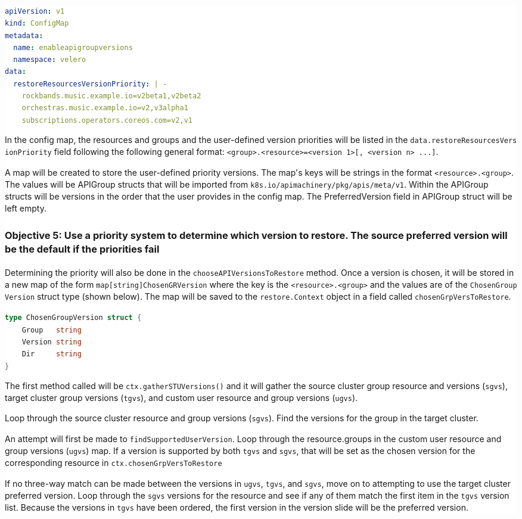 ```yaml
apiVersion: v1
kind: ConfigMap
metadata:
  name: enableapigroupversions
  namespace: velero
data:
  restoreResourcesVersionPriority: | -
    rockbands.music.example.io=v2beta1,v2beta2
    orchestras.music.example.io=v2,v3alpha1
    subscriptions.operators.coreos.com=v2,v1
```

In the config map, the resources and groups and the user-defined version priorities will be listed in the `data.restoreResourcesVersionPriority` field following the following general format: `<group>.<resource>=<version 1>[, <version n> ...]`.

A map will be created to store the user-defined priority versions. The map's keys will be strings in the format `<resource>.<group>`. The values will be APIGroup structs that will be imported from `k8s.io/apimachinery/pkg/apis/meta/v1`. Within the APIGroup structs will be versions in the order that the user provides in the config map. The PreferredVersion field in APIGroup struct will be left empty.

### Objective 5: Use a priority system to determine which version to restore. The source preferred version will be the default if the priorities fail

Determining the priority will also be done in the `chooseAPIVersionsToRestore` method. Once a version is chosen, it will be stored in a new map of the form `map[string]ChosenGRVersion` where the key is the `<resource>.<group>` and the values are of the `ChosenGroupVersion` struct type (shown below). The map will be saved to the `restore.Context` object in a field called `chosenGrpVersToRestore`.

```go
type ChosenGroupVersion struct {
    Group   string
    Version string
    Dir     string
}
```

The first method called will be `ctx.gatherSTUVersions()` and it will gather the source cluster group resource and versions (`sgvs`), target cluster group versions (`tgvs`), and custom user resource and group versions (`ugvs`).

Loop through the source cluster resource and group versions (`sgvs`). Find the versions for the group in the target cluster.

An attempt will first be made to `findSupportedUserVersion`. Loop through the resource.groups in the custom user resource and group versions (`ugvs`) map. If a version is supported by both `tgvs` and `sgvs`, that will be set as the chosen version for the corresponding resource in `ctx.chosenGrpVersToRestore`

If no three-way match can be made between the versions in `ugvs`, `tgvs`, and `sgvs`, move on to attempting to use the target cluster preferred version. Loop through the `sgvs` versions for the resource and see if any of them match the first item in the `tgvs` version list. Because the versions in `tgvs` have been ordered, the first version in the version slide will be the preferred version.
